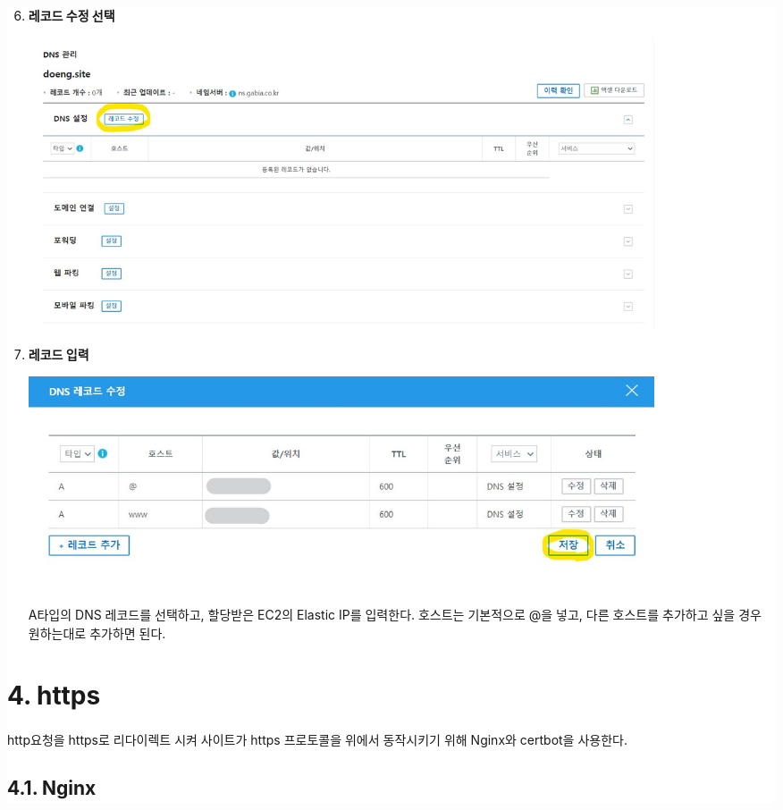 6.  **레코드 수정 선택**

    <img src="./assets/AWS_gabia_6.jpg" width=700/>

7.  **레코드 입력**

    <img src="./assets/AWS_gabia_7.jpg" width=700/>

    A타입의 DNS 레코드를 선택하고, 할당받은 EC2의 Elastic IP를 입력한다. 호스트는 기본적으로 @을 넣고, 다른 호스트를 추가하고 싶을 경우 원하는대로 추가하면 된다.

# 4. https

http요청을 https로 리다이렉트 시켜 사이트가 https 프로토콜을 위에서 동작시키기 위해 Nginx와 certbot을 사용한다.

## 4.1. Nginx
